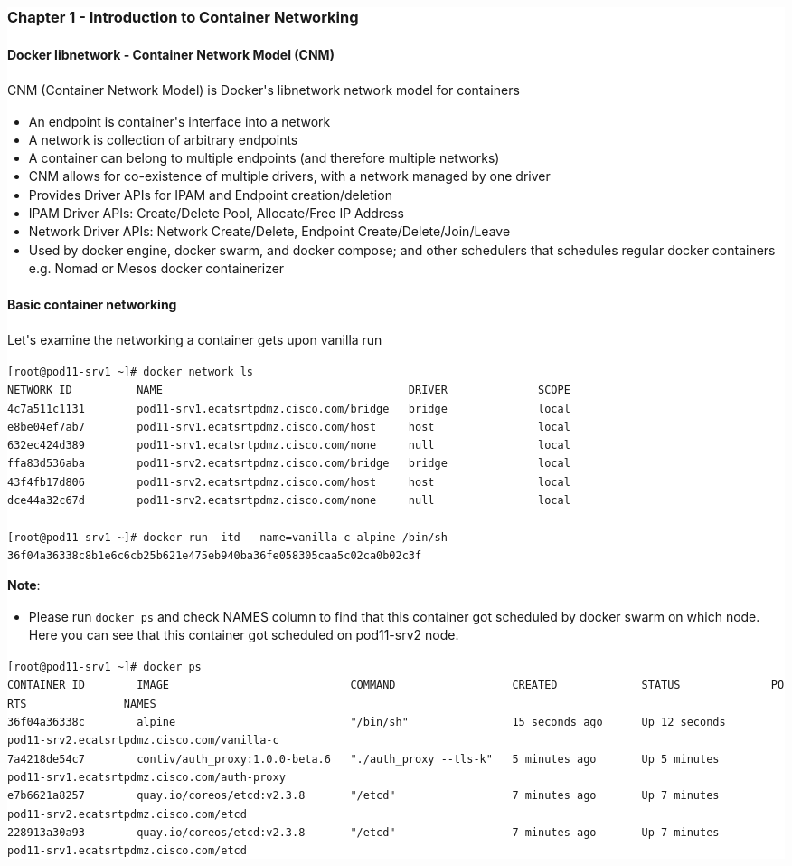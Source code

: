 
### Chapter 1 - Introduction to Container Networking

#### Docker libnetwork - Container Network Model (CNM)

CNM (Container Network Model) is Docker's libnetwork network model for containers
- An endpoint is container's interface into a network
- A network is collection of arbitrary endpoints
- A container can belong to multiple endpoints (and therefore multiple networks)
- CNM allows for co-existence of multiple drivers, with a network managed by one driver
- Provides Driver APIs for IPAM and Endpoint creation/deletion
- IPAM Driver APIs: Create/Delete Pool, Allocate/Free IP Address
- Network Driver APIs: Network Create/Delete, Endpoint Create/Delete/Join/Leave
- Used by docker engine, docker swarm, and docker compose; and other schedulers
that schedules regular docker containers e.g. Nomad or Mesos docker containerizer


#### Basic container networking

Let's examine the networking a container gets upon vanilla run

```
[root@pod11-srv1 ~]# docker network ls
NETWORK ID          NAME                                      DRIVER              SCOPE
4c7a511c1131        pod11-srv1.ecatsrtpdmz.cisco.com/bridge   bridge              local               
e8be04ef7ab7        pod11-srv1.ecatsrtpdmz.cisco.com/host     host                local               
632ec424d389        pod11-srv1.ecatsrtpdmz.cisco.com/none     null                local               
ffa83d536aba        pod11-srv2.ecatsrtpdmz.cisco.com/bridge   bridge              local               
43f4fb17d806        pod11-srv2.ecatsrtpdmz.cisco.com/host     host                local               
dce44a32c67d        pod11-srv2.ecatsrtpdmz.cisco.com/none     null                local  

[root@pod11-srv1 ~]# docker run -itd --name=vanilla-c alpine /bin/sh
36f04a36338c8b1e6c6cb25b621e475eb940ba36fe058305caa5c02ca0b02c3f

```

**Note**:
- Please run `docker ps` and check NAMES column to find that this
container got scheduled by docker swarm on which node. Here you can see that this container
got scheduled on pod11-srv2 node.

```
[root@pod11-srv1 ~]# docker ps
CONTAINER ID        IMAGE                            COMMAND                  CREATED             STATUS              PORTS               NAMES
36f04a36338c        alpine                           "/bin/sh"                15 seconds ago      Up 12 seconds                           pod11-srv2.ecatsrtpdmz.cisco.com/vanilla-c
7a4218de54c7        contiv/auth_proxy:1.0.0-beta.6   "./auth_proxy --tls-k"   5 minutes ago       Up 5 minutes                            pod11-srv1.ecatsrtpdmz.cisco.com/auth-proxy
e7b6621a8257        quay.io/coreos/etcd:v2.3.8       "/etcd"                  7 minutes ago       Up 7 minutes                            pod11-srv2.ecatsrtpdmz.cisco.com/etcd
228913a30a93        quay.io/coreos/etcd:v2.3.8       "/etcd"                  7 minutes ago       Up 7 minutes                            pod11-srv1.ecatsrtpdmz.cisco.com/etcd

```
